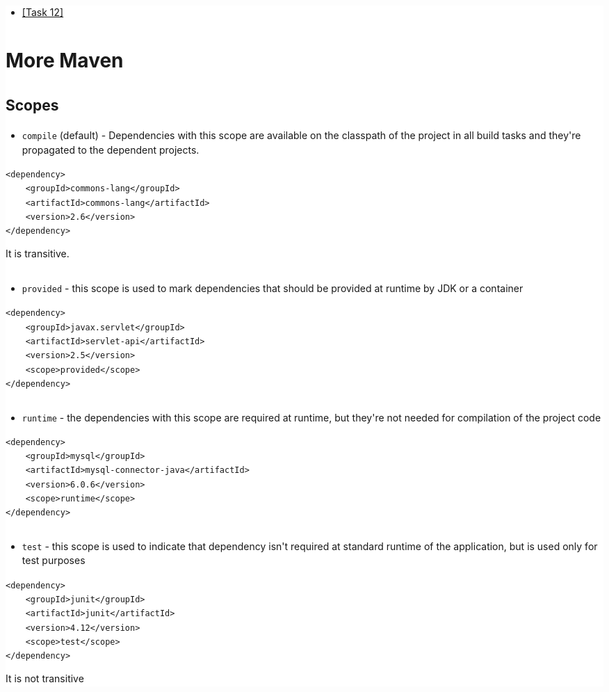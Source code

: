 * <a href="maven-tasks.html#/zadanie-12" target="_blank">[Task 12]</a>


# More Maven 

## Scopes

* `compile` (default) - Dependencies with this scope are available on the classpath of the project in all build tasks and they're propagated to the dependent projects.

```
<dependency>
    <groupId>commons-lang</groupId>
    <artifactId>commons-lang</artifactId>
    <version>2.6</version>
</dependency>
```

It is transitive.



##

* `provided` - this scope is used to mark dependencies that should be provided at runtime by JDK or a container

```
<dependency>
    <groupId>javax.servlet</groupId>
    <artifactId>servlet-api</artifactId>
    <version>2.5</version>
    <scope>provided</scope>
</dependency>
```


## 

* `runtime` - the dependencies with this scope are required at runtime, but they're not needed for compilation of the project code

```
<dependency>
    <groupId>mysql</groupId>
    <artifactId>mysql-connector-java</artifactId>
    <version>6.0.6</version>
    <scope>runtime</scope>
</dependency>
```


##


* `test` - this scope is used to indicate that dependency isn't required at standard runtime of the application, but is used only for test purposes

```
<dependency>
    <groupId>junit</groupId>
    <artifactId>junit</artifactId>
    <version>4.12</version>
    <scope>test</scope>
</dependency>
```
It is not transitive
